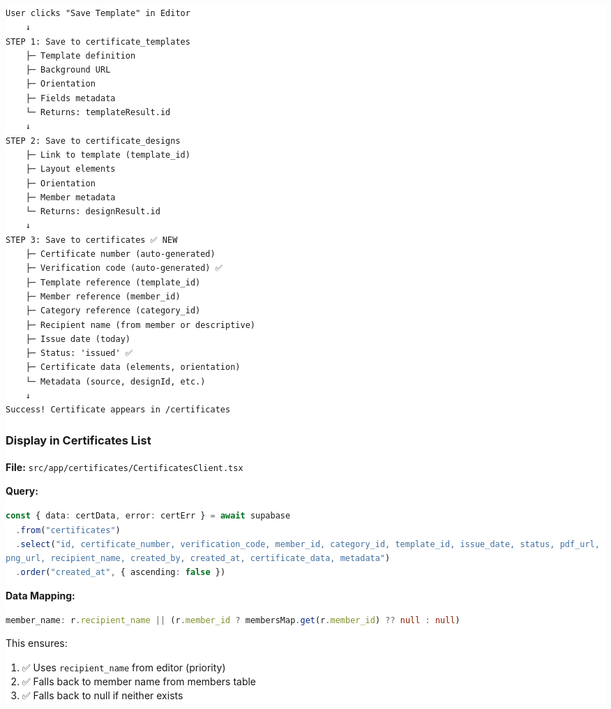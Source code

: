 ```
User clicks "Save Template" in Editor
    ↓
STEP 1: Save to certificate_templates
    ├─ Template definition
    ├─ Background URL
    ├─ Orientation
    ├─ Fields metadata
    └─ Returns: templateResult.id
    ↓
STEP 2: Save to certificate_designs
    ├─ Link to template (template_id)
    ├─ Layout elements
    ├─ Orientation
    ├─ Member metadata
    └─ Returns: designResult.id
    ↓
STEP 3: Save to certificates ✅ NEW
    ├─ Certificate number (auto-generated)
    ├─ Verification code (auto-generated) ✅
    ├─ Template reference (template_id)
    ├─ Member reference (member_id)
    ├─ Category reference (category_id)
    ├─ Recipient name (from member or descriptive)
    ├─ Issue date (today)
    ├─ Status: 'issued' ✅
    ├─ Certificate data (elements, orientation)
    └─ Metadata (source, designId, etc.)
    ↓
Success! Certificate appears in /certificates
```

### Display in Certificates List

**File:** `src/app/certificates/CertificatesClient.tsx`

**Query:**
```typescript
const { data: certData, error: certErr } = await supabase
  .from("certificates")
  .select("id, certificate_number, verification_code, member_id, category_id, template_id, issue_date, status, pdf_url, png_url, recipient_name, created_by, created_at, certificate_data, metadata")
  .order("created_at", { ascending: false })
```

**Data Mapping:**
```typescript
member_name: r.recipient_name || (r.member_id ? membersMap.get(r.member_id) ?? null : null)
```

This ensures:
1. ✅ Uses `recipient_name` from editor (priority)
2. ✅ Falls back to member name from members table
3. ✅ Falls back to null if neither exists
